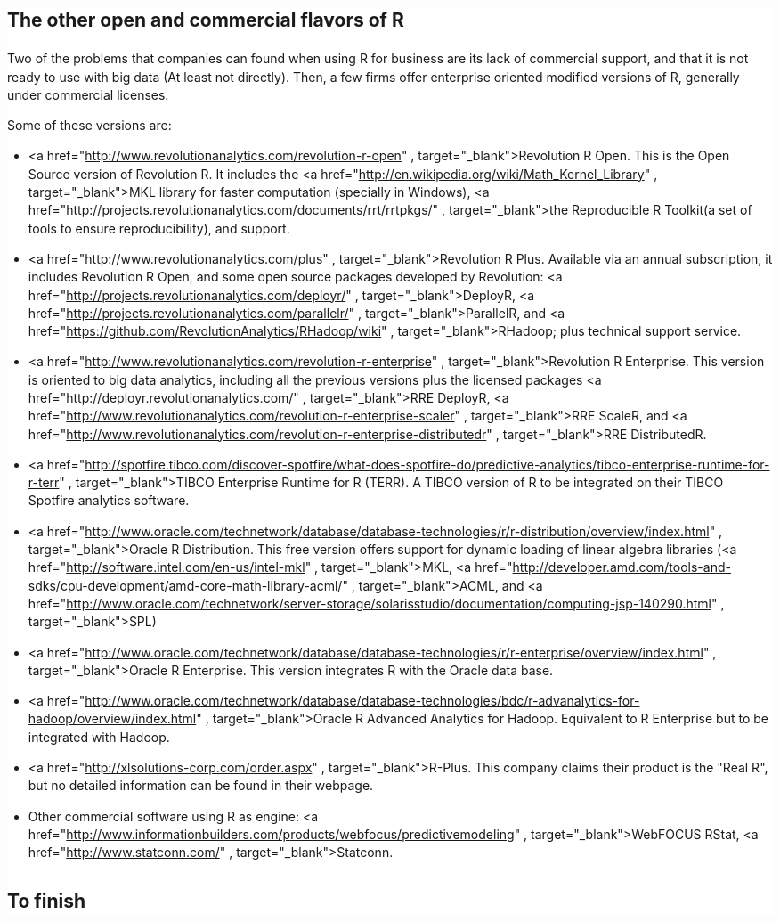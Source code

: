 ## The other open and commercial flavors of R

Two of the problems that companies can found when using R for business are its lack of commercial support, and that it is not ready to use with big data (At least not directly). Then, a few firms offer enterprise oriented modified versions of R, generally under commercial licenses.

Some of these versions are:

- <a href="http://www.revolutionanalytics.com/revolution-r-open" , target="_blank">Revolution R Open</a>. This is the Open Source version of Revolution R. It includes the <a href="http://en.wikipedia.org/wiki/Math_Kernel_Library" , target="_blank">MKL library</a> for faster computation (specially in Windows), <a href="http://projects.revolutionanalytics.com/documents/rrt/rrtpkgs/" , target="_blank">the Reproducible R Toolkit</a>(a set of tools to ensure reproducibility), and support.

- <a href="http://www.revolutionanalytics.com/plus" , target="_blank">Revolution R Plus</a>. Available via an annual subscription, it includes Revolution R Open, and some open source packages developed by Revolution: <a href="http://projects.revolutionanalytics.com/deployr/" , target="_blank">DeployR</a>, <a href="http://projects.revolutionanalytics.com/parallelr/" , target="_blank">ParallelR</a>, and <a href="https://github.com/RevolutionAnalytics/RHadoop/wiki" , target="_blank">RHadoop</a>; plus technical support service.

- <a href="http://www.revolutionanalytics.com/revolution-r-enterprise" , target="_blank">Revolution R Enterprise</a>. This version is oriented to big data analytics, including all the previous versions plus the licensed packages <a href="http://deployr.revolutionanalytics.com/" , target="_blank">RRE DeployR</a>, <a href="http://www.revolutionanalytics.com/revolution-r-enterprise-scaler" , target="_blank">RRE ScaleR</a>, and <a href="http://www.revolutionanalytics.com/revolution-r-enterprise-distributedr" , target="_blank">RRE DistributedR</a>.

- <a href="http://spotfire.tibco.com/discover-spotfire/what-does-spotfire-do/predictive-analytics/tibco-enterprise-runtime-for-r-terr" , target="_blank">TIBCO Enterprise Runtime for R (TERR)</a>. A TIBCO version of R to be integrated on their TIBCO Spotfire analytics software.

- <a href="http://www.oracle.com/technetwork/database/database-technologies/r/r-distribution/overview/index.html" , target="_blank">Oracle R Distribution</a>. This free version offers support for dynamic loading of linear algebra libraries (<a href="http://software.intel.com/en-us/intel-mkl" , target="_blank">MKL</a>, <a href="http://developer.amd.com/tools-and-sdks/cpu-development/amd-core-math-library-acml/" , target="_blank">ACML</a>, and <a href="http://www.oracle.com/technetwork/server-storage/solarisstudio/documentation/computing-jsp-140290.html" , target="_blank">SPL</a>)

- <a href="http://www.oracle.com/technetwork/database/database-technologies/r/r-enterprise/overview/index.html" , target="_blank">Oracle R Enterprise</a>.  This version integrates R with the Oracle data base.

- <a href="http://www.oracle.com/technetwork/database/database-technologies/bdc/r-advanalytics-for-hadoop/overview/index.html" , target="_blank">Oracle R Advanced Analytics for Hadoop</a>. Equivalent to R Enterprise but to be integrated with Hadoop.


- <a href="http://xlsolutions-corp.com/order.aspx" , target="_blank">R-Plus</a>. This company claims their product is the "Real R", but no detailed information can be found in their webpage. 

- Other commercial software using R as engine: <a href="http://www.informationbuilders.com/products/webfocus/predictivemodeling" , target="_blank">WebFOCUS RStat</a>, <a href="http://www.statconn.com/" , target="_blank">Statconn</a>.

## To finish
